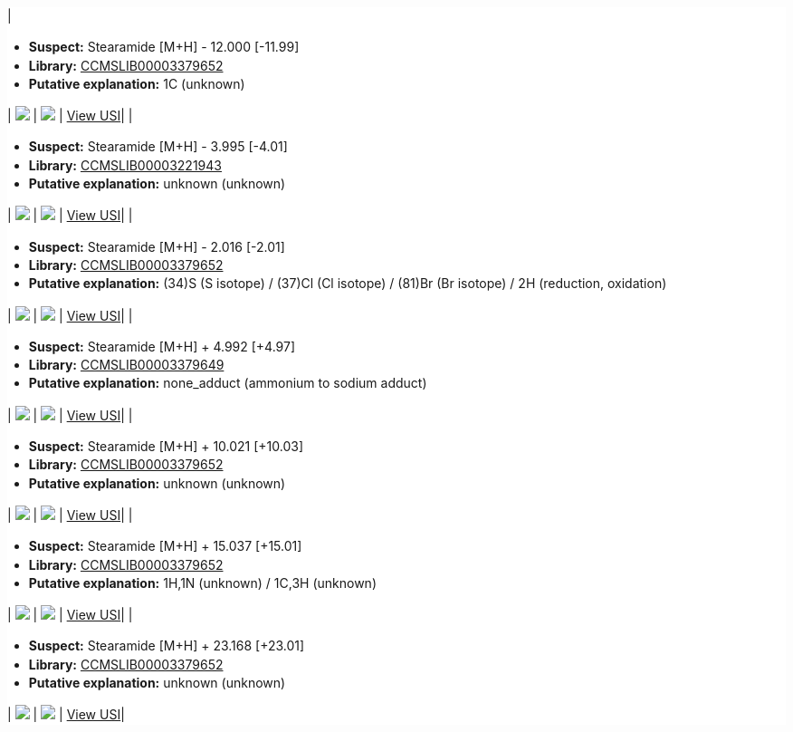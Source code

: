 | <ul><li><b>Suspect:</b> Stearamide [M+H] -  12.000 [-11.99]</li><li><b>Library:</b> [CCMSLIB00003379652](https://gnps.ucsd.edu/ProteoSAFe/gnpslibraryspectrum.jsp?SpectrumID=CCMSLIB00003379652)</li><li><b>Putative explanation:</b> 1C (unknown)</li></ul> | ![](https://metabolomics-usi.ucsd.edu/svg/mirror?usi1=mzspec:MSV000081752:G79358_5x_RF3_01_21483.mzML:scan:1911&usi2=mzspec:GNPSLIBRARY:CCMSLIB00003379652&mz_min=50&mz_max=500) | ![](https://metabolomics-usi.ucsd.edu/svg/mirror?usi1=mzspec:MSV000081752:G79358_5x_RF3_01_21483.mzML:scan:1911&usi2=mzspec:MSV000084314:MSV000081752.mgf:scan:629&mz_min=50&mz_max=500) | [View USI](https://metabolomics-usi.ucsd.edu/svg/?usi=mzspec:MSV000081752:G79358_5x_RF3_01_21483.mzML:scan:1911&mz_min=50&mz_max=500)| 
| <ul><li><b>Suspect:</b> Stearamide [M+H] -   3.995 [-4.01]</li><li><b>Library:</b> [CCMSLIB00003221943](https://gnps.ucsd.edu/ProteoSAFe/gnpslibraryspectrum.jsp?SpectrumID=CCMSLIB00003221943)</li><li><b>Putative explanation:</b> unknown (unknown)</li></ul> | ![](https://metabolomics-usi.ucsd.edu/svg/mirror?usi1=mzspec:MSV000083475:3D9_6_38_tait-77-s002-a03.mzML:scan:1451&usi2=mzspec:GNPSLIBRARY:CCMSLIB00003221943&mz_min=50&mz_max=500) | ![](https://metabolomics-usi.ucsd.edu/svg/mirror?usi1=mzspec:MSV000083475:3D9_6_38_tait-77-s002-a03.mzML:scan:1451&usi2=mzspec:MSV000084314:MSV000083475.mgf:scan:56260&mz_min=50&mz_max=500) | [View USI](https://metabolomics-usi.ucsd.edu/svg/?usi=mzspec:MSV000083475:3D9_6_38_tait-77-s002-a03.mzML:scan:1451&mz_min=50&mz_max=500)| 
| <ul><li><b>Suspect:</b> Stearamide [M+H] -   2.016 [-2.01]</li><li><b>Library:</b> [CCMSLIB00003379652](https://gnps.ucsd.edu/ProteoSAFe/gnpslibraryspectrum.jsp?SpectrumID=CCMSLIB00003379652)</li><li><b>Putative explanation:</b> (34)S (S isotope) / (37)Cl (Cl isotope) / (81)Br (Br isotope) / 2H (reduction, oxidation)</li></ul> | ![](https://metabolomics-usi.ucsd.edu/svg/mirror?usi1=mzspec:MSV000082074:G74070_1x_2ul_RE9_01_20710.mzML:scan:1974&usi2=mzspec:GNPSLIBRARY:CCMSLIB00003379652&mz_min=50&mz_max=500) | ![](https://metabolomics-usi.ucsd.edu/svg/mirror?usi1=mzspec:MSV000082074:G74070_1x_2ul_RE9_01_20710.mzML:scan:1974&usi2=mzspec:MSV000084314:MSV000082074.mgf:scan:12327&mz_min=50&mz_max=500) | [View USI](https://metabolomics-usi.ucsd.edu/svg/?usi=mzspec:MSV000082074:G74070_1x_2ul_RE9_01_20710.mzML:scan:1974&mz_min=50&mz_max=500)| 
| <ul><li><b>Suspect:</b> Stearamide [M+H] +   4.992 [+4.97]</li><li><b>Library:</b> [CCMSLIB00003379649](https://gnps.ucsd.edu/ProteoSAFe/gnpslibraryspectrum.jsp?SpectrumID=CCMSLIB00003379649)</li><li><b>Putative explanation:</b> none_adduct (ammonium to sodium adduct)</li></ul> | ![](https://metabolomics-usi.ucsd.edu/svg/mirror?usi1=mzspec:MSV000083612:rime5941_180710_62_st2a_FR_6h_5ul_ddms2.mzML:scan:7793&usi2=mzspec:GNPSLIBRARY:CCMSLIB00003379649&mz_min=50&mz_max=500) | ![](https://metabolomics-usi.ucsd.edu/svg/mirror?usi1=mzspec:MSV000083612:rime5941_180710_62_st2a_FR_6h_5ul_ddms2.mzML:scan:7793&usi2=mzspec:MSV000084314:MSV000083612.mgf:scan:12856&mz_min=50&mz_max=500) | [View USI](https://metabolomics-usi.ucsd.edu/svg/?usi=mzspec:MSV000083612:rime5941_180710_62_st2a_FR_6h_5ul_ddms2.mzML:scan:7793&mz_min=50&mz_max=500)| 
| <ul><li><b>Suspect:</b> Stearamide [M+H] +  10.021 [+10.03]</li><li><b>Library:</b> [CCMSLIB00003379652](https://gnps.ucsd.edu/ProteoSAFe/gnpslibraryspectrum.jsp?SpectrumID=CCMSLIB00003379652)</li><li><b>Putative explanation:</b> unknown (unknown)</li></ul> | ![](https://metabolomics-usi.ucsd.edu/svg/mirror?usi1=mzspec:MSV000083320:BLANK6_6G_20181113054058.mzML:scan:2213&usi2=mzspec:GNPSLIBRARY:CCMSLIB00003379652&mz_min=50&mz_max=500) | ![](https://metabolomics-usi.ucsd.edu/svg/mirror?usi1=mzspec:MSV000083320:BLANK6_6G_20181113054058.mzML:scan:2213&usi2=mzspec:MSV000084314:MSV000083320.mgf:scan:29896&mz_min=50&mz_max=500) | [View USI](https://metabolomics-usi.ucsd.edu/svg/?usi=mzspec:MSV000083320:BLANK6_6G_20181113054058.mzML:scan:2213&mz_min=50&mz_max=500)| 
| <ul><li><b>Suspect:</b> Stearamide [M+H] +  15.037 [+15.01]</li><li><b>Library:</b> [CCMSLIB00003379652](https://gnps.ucsd.edu/ProteoSAFe/gnpslibraryspectrum.jsp?SpectrumID=CCMSLIB00003379652)</li><li><b>Putative explanation:</b> 1H,1N (unknown) / 1C,3H (unknown)</li></ul> | ![](https://metabolomics-usi.ucsd.edu/svg/mirror?usi1=mzspec:MSV000082085:pos_Haweii_2016_100ml_27.mzML:scan:4496&usi2=mzspec:GNPSLIBRARY:CCMSLIB00003379652&mz_min=50&mz_max=500) | ![](https://metabolomics-usi.ucsd.edu/svg/mirror?usi1=mzspec:MSV000082085:pos_Haweii_2016_100ml_27.mzML:scan:4496&usi2=mzspec:MSV000084314:MSV000082085.mgf:scan:7377&mz_min=50&mz_max=500) | [View USI](https://metabolomics-usi.ucsd.edu/svg/?usi=mzspec:MSV000082085:pos_Haweii_2016_100ml_27.mzML:scan:4496&mz_min=50&mz_max=500)| 
| <ul><li><b>Suspect:</b> Stearamide [M+H] +  23.168 [+23.01]</li><li><b>Library:</b> [CCMSLIB00003379652](https://gnps.ucsd.edu/ProteoSAFe/gnpslibraryspectrum.jsp?SpectrumID=CCMSLIB00003379652)</li><li><b>Putative explanation:</b> unknown (unknown)</li></ul> | ![](https://metabolomics-usi.ucsd.edu/svg/mirror?usi1=mzspec:MSV000082074:G86874_1x_RG6_01_23379.mzML:scan:754&usi2=mzspec:GNPSLIBRARY:CCMSLIB00003379652&mz_min=50&mz_max=500) | ![](https://metabolomics-usi.ucsd.edu/svg/mirror?usi1=mzspec:MSV000082074:G86874_1x_RG6_01_23379.mzML:scan:754&usi2=mzspec:MSV000084314:MSV000082074.mgf:scan:12701&mz_min=50&mz_max=500) | [View USI](https://metabolomics-usi.ucsd.edu/svg/?usi=mzspec:MSV000082074:G86874_1x_RG6_01_23379.mzML:scan:754&mz_min=50&mz_max=500)| 